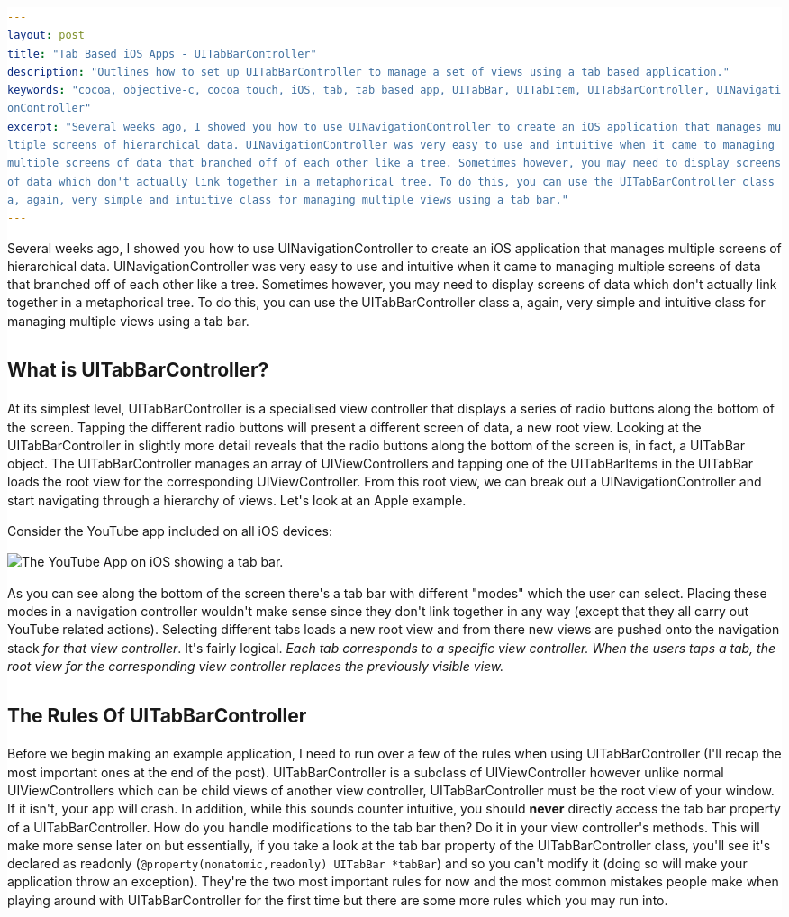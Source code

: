 ```yaml
---
layout: post
title: "Tab Based iOS Apps - UITabBarController"
description: "Outlines how to set up UITabBarController to manage a set of views using a tab based application."
keywords: "cocoa, objective-c, cocoa touch, iOS, tab, tab based app, UITabBar, UITabItem, UITabBarController, UINavigationController"
excerpt: "Several weeks ago, I showed you how to use UINavigationController to create an iOS application that manages multiple screens of hierarchical data. UINavigationController was very easy to use and intuitive when it came to managing multiple screens of data that branched off of each other like a tree. Sometimes however, you may need to display screens of data which don't actually link together in a metaphorical tree. To do this, you can use the UITabBarController class a, again, very simple and intuitive class for managing multiple views using a tab bar."
---
```


Several weeks ago, I showed you how to use UINavigationController to create an iOS application that manages multiple screens of hierarchical data. UINavigationController was very easy to use and intuitive when it came to managing multiple screens of data that branched off of each other like a tree. Sometimes however, you may need to display screens of data which don't actually link together in a metaphorical tree. To do this, you can use the UITabBarController class a, again, very simple and intuitive class for managing multiple views using a tab bar. 



## What is UITabBarController?

At its simplest level, UITabBarController is a specialised view controller that displays a series of radio buttons along the bottom of the screen. Tapping the different radio buttons will present a different screen of data, a new root view. Looking at the UITabBarController in slightly more detail reveals that the radio buttons along the bottom of the screen is, in fact, a UITabBar object. The UITabBarController manages an array of UIViewControllers and tapping one of the UITabBarItems in the UITabBar loads the root view for the corresponding UIViewController. From this root view, we can break out a UINavigationController and start navigating through a hierarchy of views. Let's look at an Apple example. 

Consider the YouTube app included on all iOS devices:

<img src="{{ site.baseurl }}/images/posts/2011/12/introductionToUITabBarController/youtubeappdemoscreen.png" width="50%" alt="The YouTube App on iOS showing a tab bar.">

As you can see along the bottom of the screen there's a tab bar with different "modes" which the user can select. Placing these modes in a navigation controller wouldn't make sense since they don't link together in any way (except that they all carry out YouTube related actions). Selecting different tabs loads a new root view and from there new views are pushed onto the navigation stack _for that view controller_. It's fairly logical. _Each tab corresponds to a specific view controller. When the users taps a tab, the root view for the corresponding view controller replaces the previously visible view._ 

## The Rules Of UITabBarController

Before we begin making an example application, I need to run over a few of the rules when using UITabBarController (I'll recap the most important ones at the end of the post). UITabBarController is a subclass of UIViewController however unlike normal UIViewControllers which can be child views of another view controller, UITabBarController must be the root view of your window. If it isn't, your app will crash. In addition, while this sounds counter intuitive, you should **never** directly access the tab bar property of a UITabBarController. How do you handle modifications to the tab bar then? Do it in your view controller's methods. This will make more sense later on but essentially, if you take a look at the tab bar property of the UITabBarController class, you'll see it's declared as readonly (`@property(nonatomic,readonly) UITabBar *tabBar`) and so you can't modify it (doing so will make your application throw an exception). They're the two most important rules for now and the most common mistakes people make when playing around with UITabBarController for the first time but there are some more rules which you may run into. 
